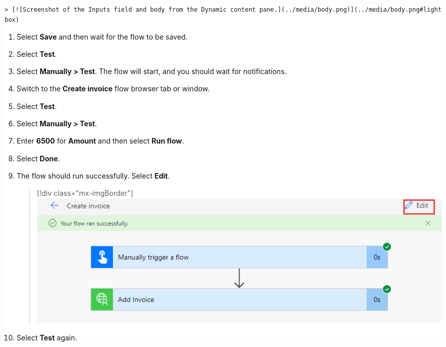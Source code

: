 	> [![Screenshot of the Inputs field and body from the Dynamic content pane.](../media/body.png)](../media/body.png#lightbox)

1. Select **Save** and then wait for the flow to be saved.

1. Select **Test**.

1. Select **Manually > Test**. The flow will start, and you should wait for notifications.

1. Switch to the **Create invoice** flow browser tab or window.

1. Select **Test**.

1. Select **Manually > Test**.

1. Enter **6500** for **Amount** and then select **Run flow**.

1. Select **Done**.

1. The flow should run successfully. Select **Edit**.

	> [!div class="mx-imgBorder"]
	> [![Screenshot of successful flow with edit icon.](../media/edit-icon.png)](../media/edit-icon.png#lightbox)

1. Select **Test** again.
